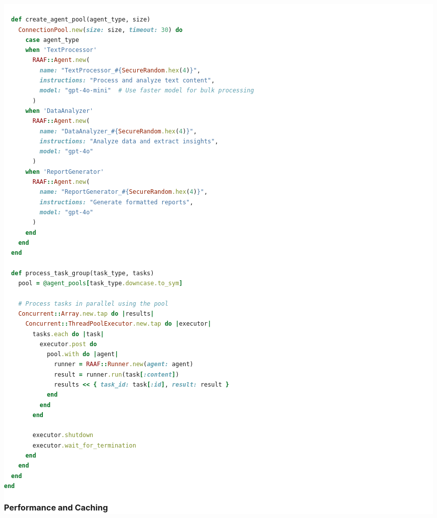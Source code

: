 ```ruby
  
  def create_agent_pool(agent_type, size)
    ConnectionPool.new(size: size, timeout: 30) do
      case agent_type
      when 'TextProcessor'
        RAAF::Agent.new(
          name: "TextProcessor_#{SecureRandom.hex(4)}",
          instructions: "Process and analyze text content",
          model: "gpt-4o-mini"  # Use faster model for bulk processing
        )
      when 'DataAnalyzer'
        RAAF::Agent.new(
          name: "DataAnalyzer_#{SecureRandom.hex(4)}", 
          instructions: "Analyze data and extract insights",
          model: "gpt-4o"
        )
      when 'ReportGenerator'
        RAAF::Agent.new(
          name: "ReportGenerator_#{SecureRandom.hex(4)}",
          instructions: "Generate formatted reports",
          model: "gpt-4o"
        )
      end
    end
  end
  
  def process_task_group(task_type, tasks)
    pool = @agent_pools[task_type.downcase.to_sym]
    
    # Process tasks in parallel using the pool
    Concurrent::Array.new.tap do |results|
      Concurrent::ThreadPoolExecutor.new.tap do |executor|
        tasks.each do |task|
          executor.post do
            pool.with do |agent|
              runner = RAAF::Runner.new(agent: agent)
              result = runner.run(task[:content])
              results << { task_id: task[:id], result: result }
            end
          end
        end
        
        executor.shutdown
        executor.wait_for_termination
      end
    end
  end
end
```

### Performance and Caching
